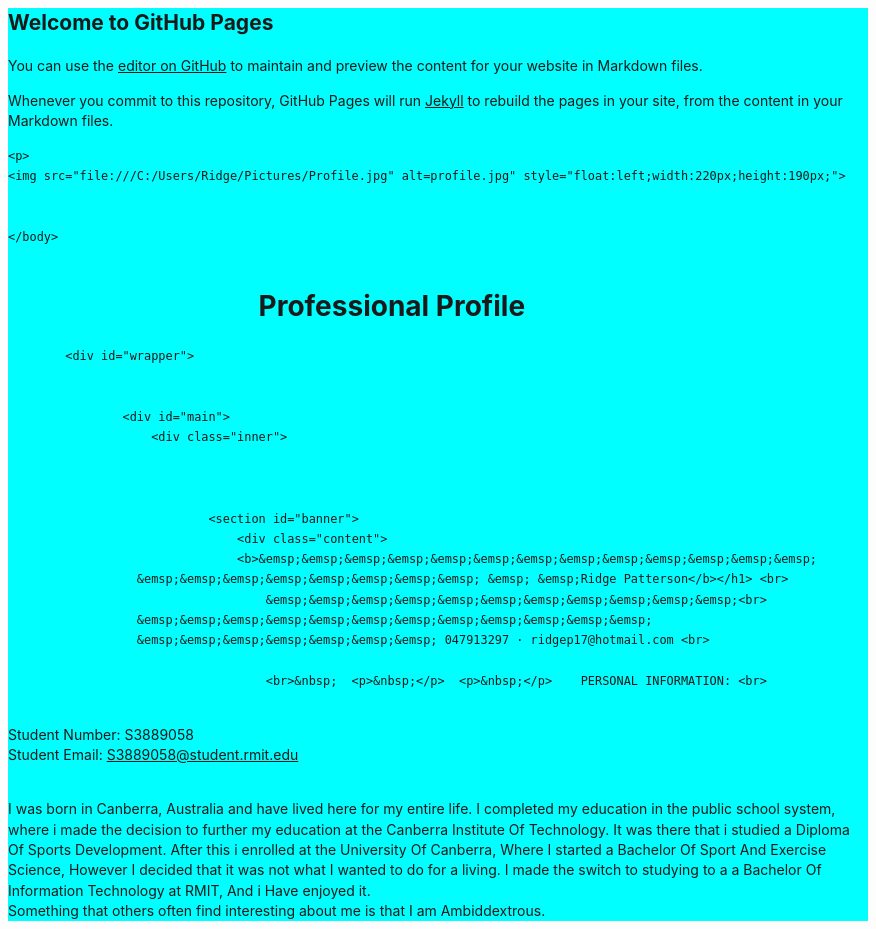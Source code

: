 ## Welcome to GitHub Pages

You can use the [editor on GitHub](https://github.com/Ridgep17/Profile/edit/gh-pages/index.md) to maintain and preview the content for your website in Markdown files.

Whenever you commit to this repository, GitHub Pages will run [Jekyll](https://jekyllrb.com/) to rebuild the pages in your site, from the content in your Markdown files.

 <body style="background-color:#00FFFF;">


    <p>
    <img src="file:///C:/Users/Ridge/Pictures/Profile.jpg" alt=profile.jpg" style="float:left;width:220px;height:190px;">


    </body>
  <h1>&nbsp;&nbsp;&nbsp;&nbsp;&emsp;&emsp;&emsp;&emsp;&emsp;&emsp;&emsp;&emsp;Professional Profile</h1>
  		<meta charset="utf-8" />
  		<meta name="viewport" content="width=device-width, initial-scale=1, user-scalable=no" />
  		<link rel="stylesheet" href="assets/css/main.css" />
  	</head>
  	<body class="is-preload">

  		
  			<div id="wrapper">

  				
  					<div id="main">
  						<div class="inner">


  							
  								<section id="banner">
  									<div class="content">
  									<b>&emsp;&emsp;&emsp;&emsp;&emsp;&emsp;&emsp;&emsp;&emsp;&emsp;&emsp;&emsp;&emsp;
                      &emsp;&emsp;&emsp;&emsp;&emsp;&emsp;&emsp;&emsp; &emsp; &emsp;Ridge Patterson</b></h1> <br>
  										&emsp;&emsp;&emsp;&emsp;&emsp;&emsp;&emsp;&emsp;&emsp;&emsp;&emsp;<br>
                      &emsp;&emsp;&emsp;&emsp;&emsp;&emsp;&emsp;&emsp;&emsp;&emsp;&emsp;&emsp;
                      &emsp;&emsp;&emsp;&emsp;&emsp;&emsp;&emsp; 047913297 · ridgep17@hotmail.com <br>

  										<br>&nbsp;  <p>&nbsp;</p>  <p>&nbsp;</p>	PERSONAL INFORMATION: <br>
<br>Student Number: S3889058
<br>Student Email: S3889058@student.rmit.edu <br>

<br>I was born in Canberra, Australia and have lived here for my entire life. I completed my education in the public school system, where i made the decision to further my education at the Canberra Institute Of Technology. It was there that i studied a Diploma Of Sports Development. After this i enrolled at the University Of Canberra, Where I started a Bachelor Of Sport And Exercise Science, However I decided that it was not what I wanted to do for a living. I made the switch to studying to  a a Bachelor Of Information Technology at RMIT, And i Have enjoyed it. <br>Something that others often find interesting about me is that I am Ambiddextrous.


  </p>
  										</header>
  </p>
